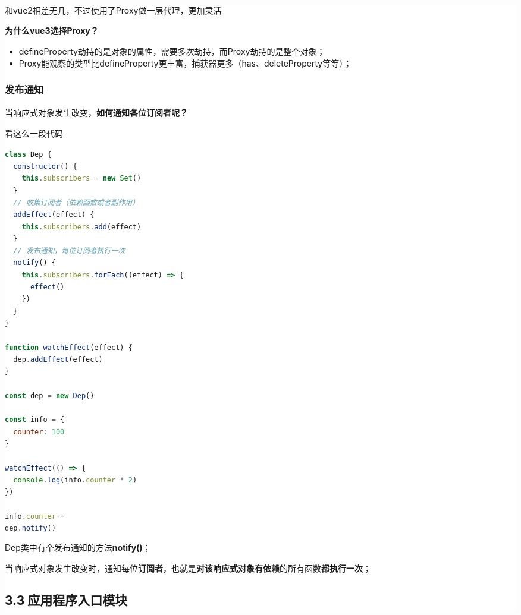 和vue2相差无几，不过使用了Proxy做一层代理，更加灵活

**为什么vue3选择Proxy？**

- defineProperty劫持的是对象的属性，需要多次劫持，而Proxy劫持的是整个对象；
- Proxy能观察的类型比defineProperty更丰富，捕获器更多（has、deleteProperty等等）；

### 发布通知

当响应式对象发生改变，**如何通知各位订阅者呢？**

看这么一段代码

```js
class Dep {
  constructor() {
    this.subscribers = new Set()
  }
  // 收集订阅者（依赖函数或者副作用）
  addEffect(effect) {
    this.subscribers.add(effect)
  }
  // 发布通知，每位订阅者执行一次
  notify() {
    this.subscribers.forEach((effect) => {
      effect()
    })
  }
}

function watchEffect(effect) {
  dep.addEffect(effect)
}

const dep = new Dep()

const info = {
  counter: 100
}

watchEffect(() => {
  console.log(info.counter * 2)
})

info.counter++
dep.notify()
```

Dep类中有个发布通知的方法**notify()**；

当响应式对象发生改变时，通知每位**订阅者**，也就是**对该响应式对象有依赖**的所有函数**都执行一次**；

## 3.3 应用程序入口模块
